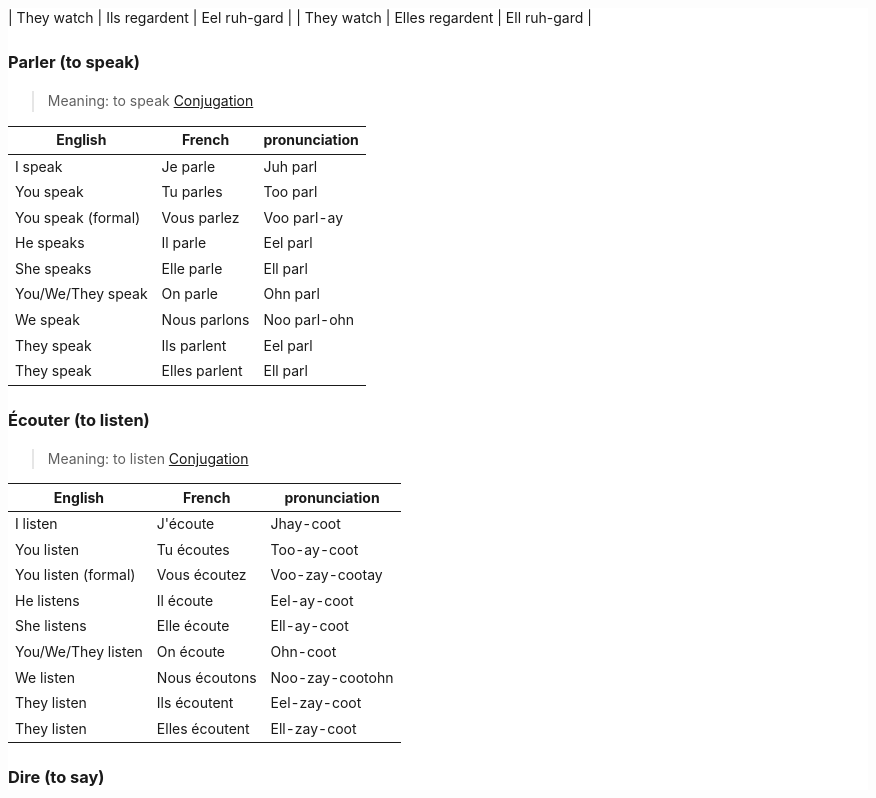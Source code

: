 | They watch         | Ils regardent   | Eel ruh-gard     |
| They watch         | Elles regardent | Ell ruh-gard     |

### Parler (to speak)

> Meaning: to speak
> [Conjugation](https://conjugator.reverso.net/conjugation-french-verb-parler.html)

| English            | French        | pronunciation |
| ------------------ | ------------- | ------------- |
| I speak            | Je parle      | Juh parl      |
| You speak          | Tu parles     | Too parl      |
| You speak (formal) | Vous parlez   | Voo parl-ay   |
| He speaks          | Il parle      | Eel parl      |
| She speaks         | Elle parle    | Ell parl      |
| You/We/They speak  | On parle      | Ohn parl      |
| We speak           | Nous parlons  | Noo parl-ohn  |
| They speak         | Ils parlent   | Eel parl      |
| They speak         | Elles parlent | Ell parl      |

### Écouter (to listen)

> Meaning: to listen
> [Conjugation](https://conjugator.reverso.net/conjugation-french-verb-%C3%A9couter.html)

| English             | French         | pronunciation   |
| ------------------- | -------------- | --------------- |
| I listen            | J'écoute       | Jhay-coot       |
| You listen          | Tu écoutes     | Too-ay-coot     |
| You listen (formal) | Vous écoutez   | Voo-zay-cootay  |
| He listens          | Il écoute      | Eel-ay-coot     |
| She listens         | Elle écoute    | Ell-ay-coot     |
| You/We/They listen  | On écoute      | Ohn-coot        |
| We listen           | Nous écoutons  | Noo-zay-cootohn |
| They listen         | Ils écoutent   | Eel-zay-coot    |
| They listen         | Elles écoutent | Ell-zay-coot    |

### Dire (to say)
